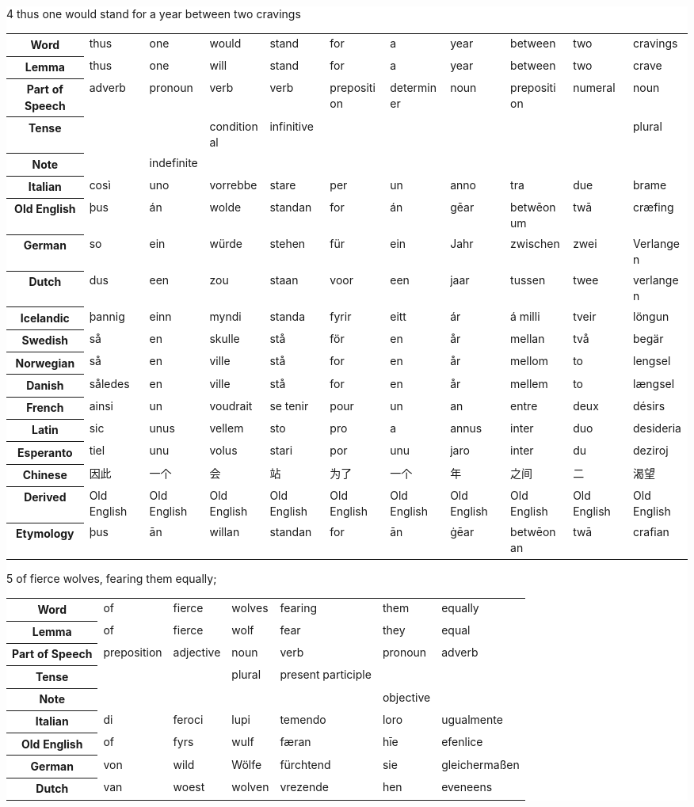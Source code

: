 4 thus one would stand for a year between two cravings

<table>
<tr><th>Word</th><td>thus</td><td>one</td><td>would</td><td>stand</td><td>for</td><td>a</td><td>year</td><td>between</td><td>two</td><td>cravings</td></tr>
<tr><th>Lemma</th><td>thus</td><td>one</td><td>will</td><td>stand</td><td>for</td><td>a</td><td>year</td><td>between</td><td>two</td><td>crave</td></tr>
<tr><th>Part of Speech</th><td>adverb</td><td>pronoun</td><td>verb</td><td>verb</td><td>preposition</td><td>determiner</td><td>noun</td><td>preposition</td><td>numeral</td><td>noun</td></tr>
<tr><th>Tense</th><td></td><td></td><td>conditional</td><td>infinitive</td><td></td><td></td><td></td><td></td><td></td><td>plural</td></tr>
<tr><th>Note</th><td></td><td>indefinite</td><td></td><td></td><td></td><td></td><td></td><td></td><td></td><td></td></tr>
<tr><th>Italian</th><td>così</td><td>uno</td><td>vorrebbe</td><td>stare</td><td>per</td><td>un</td><td>anno</td><td>tra</td><td>due</td><td>brame</td></tr>
<tr><th>Old English</th><td>þus</td><td>án</td><td>wolde</td><td>standan</td><td>for</td><td>án</td><td>gēar</td><td>betwēonum</td><td>twā</td><td>cræfing</td></tr>
<tr><th>German</th><td>so</td><td>ein</td><td>würde</td><td>stehen</td><td>für</td><td>ein</td><td>Jahr</td><td>zwischen</td><td>zwei</td><td>Verlangen</td></tr>
<tr><th>Dutch</th><td>dus</td><td>een</td><td>zou</td><td>staan</td><td>voor</td><td>een</td><td>jaar</td><td>tussen</td><td>twee</td><td>verlangen</td></tr>
<tr><th>Icelandic</th><td>þannig</td><td>einn</td><td>myndi</td><td>standa</td><td>fyrir</td><td>eitt</td><td>ár</td><td>á milli</td><td>tveir</td><td>löngun</td></tr>
<tr><th>Swedish</th><td>så</td><td>en</td><td>skulle</td><td>stå</td><td>för</td><td>en</td><td>år</td><td>mellan</td><td>två</td><td>begär</td></tr>
<tr><th>Norwegian</th><td>så</td><td>en</td><td>ville</td><td>stå</td><td>for</td><td>en</td><td>år</td><td>mellom</td><td>to</td><td>lengsel</td></tr>
<tr><th>Danish</th><td>således</td><td>en</td><td>ville</td><td>stå</td><td>for</td><td>en</td><td>år</td><td>mellem</td><td>to</td><td>længsel</td></tr>
<tr><th>French</th><td>ainsi</td><td>un</td><td>voudrait</td><td>se tenir</td><td>pour</td><td>un</td><td>an</td><td>entre</td><td>deux</td><td>désirs</td></tr>
<tr><th>Latin</th><td>sic</td><td>unus</td><td>vellem</td><td>sto</td><td>pro</td><td>a</td><td>annus</td><td>inter</td><td>duo</td><td>desideria</td></tr>
<tr><th>Esperanto</th><td>tiel</td><td>unu</td><td>volus</td><td>stari</td><td>por</td><td>unu</td><td>jaro</td><td>inter</td><td>du</td><td>deziroj</td></tr>
<tr><th>Chinese</th><td>因此</td><td>一个</td><td>会</td><td>站</td><td>为了</td><td>一个</td><td>年</td><td>之间</td><td>二</td><td>渴望</td></tr>
<tr><th>Derived</th><td>Old English</td><td>Old English</td><td>Old English</td><td>Old English</td><td>Old English</td><td>Old English</td><td>Old English</td><td>Old English</td><td>Old English</td><td>Old English</td></tr>
<tr><th>Etymology</th><td>þus</td><td>ān</td><td>willan</td><td>standan</td><td>for</td><td>ān</td><td>ġēar</td><td>betwēonan</td><td>twā</td><td>crafian</td></tr>
</table>

5 of fierce wolves, fearing them equally;

<table>
<tr><th>Word</th><td>of</td><td>fierce</td><td>wolves</td><td>fearing</td><td>them</td><td>equally</td></tr>
<tr><th>Lemma</th><td>of</td><td>fierce</td><td>wolf</td><td>fear</td><td>they</td><td>equal</td></tr>
<tr><th>Part of Speech</th><td>preposition</td><td>adjective</td><td>noun</td><td>verb</td><td>pronoun</td><td>adverb</td></tr>
<tr><th>Tense</th><td></td><td></td><td>plural</td><td>present participle</td><td></td><td></td></tr>
<tr><th>Note</th><td></td><td></td><td></td><td></td><td>objective</td><td></td></tr>
<tr><th>Italian</th><td>di</td><td>feroci</td><td>lupi</td><td>temendo</td><td>loro</td><td>ugualmente</td></tr>
<tr><th>Old English</th><td>of</td><td>fyrs</td><td>wulf</td><td>færan</td><td>hīe</td><td>efenlice</td></tr>
<tr><th>German</th><td>von</td><td>wild</td><td>Wölfe</td><td>fürchtend</td><td>sie</td><td>gleichermaßen</td></tr>
<tr><th>Dutch</th><td>van</td><td>woest</td><td>wolven</td><td>vrezende</td><td>hen</td><td>eveneens</td></tr>